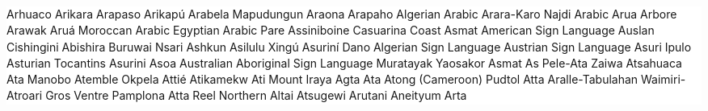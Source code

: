 Arhuaco
Arikara
Arapaso
Arikapú
Arabela
Mapudungun
Araona
Arapaho
Algerian Arabic
Arara-Karo
Najdi Arabic
Arua
Arbore
Arawak
Aruá
Moroccan Arabic
Egyptian Arabic
Pare
Assiniboine
Casuarina Coast Asmat
American Sign Language
Auslan
Cishingini
Abishira
Buruwai
Nsari
Ashkun
Asilulu
Xingú Asuriní
Dano
Algerian Sign Language
Austrian Sign Language
Asuri
Ipulo
Asturian
Tocantins Asurini
Asoa
Australian Aboriginal Sign Language
Muratayak
Yaosakor Asmat
As
Pele-Ata
Zaiwa
Atsahuaca
Ata Manobo
Atemble
Okpela
Attié
Atikamekw
Ati
Mount Iraya Agta
Ata
Atong (Cameroon)
Pudtol Atta
Aralle-Tabulahan
Waimiri-Atroari
Gros Ventre
Pamplona Atta
Reel
Northern Altai
Atsugewi
Arutani
Aneityum
Arta